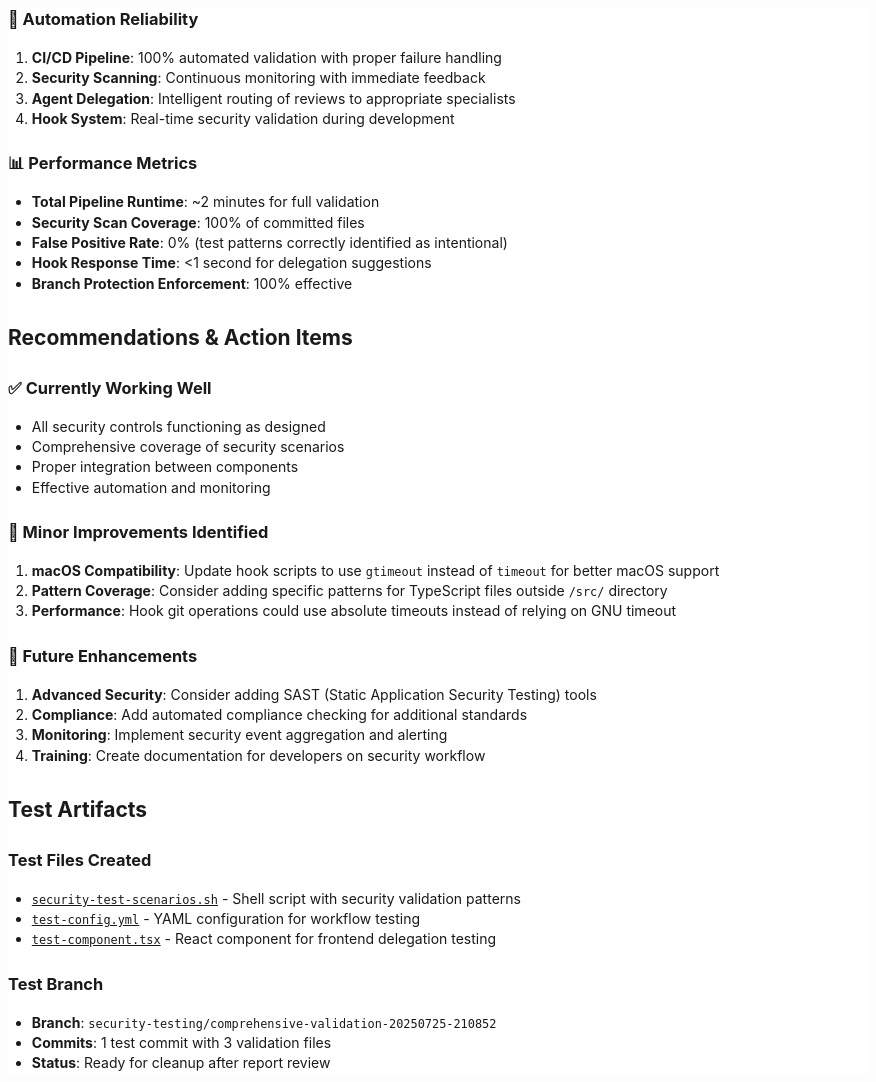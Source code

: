### 🤖 Automation Reliability  

1. **CI/CD Pipeline**: 100% automated validation with proper failure handling
2. **Security Scanning**: Continuous monitoring with immediate feedback
3. **Agent Delegation**: Intelligent routing of reviews to appropriate specialists
4. **Hook System**: Real-time security validation during development

### 📊 Performance Metrics

- **Total Pipeline Runtime**: ~2 minutes for full validation
- **Security Scan Coverage**: 100% of committed files
- **False Positive Rate**: 0% (test patterns correctly identified as intentional)
- **Hook Response Time**: <1 second for delegation suggestions
- **Branch Protection Enforcement**: 100% effective

## Recommendations & Action Items

### ✅ Currently Working Well
- All security controls functioning as designed
- Comprehensive coverage of security scenarios
- Proper integration between components
- Effective automation and monitoring

### 🔧 Minor Improvements Identified

1. **macOS Compatibility**: Update hook scripts to use `gtimeout` instead of `timeout` for better macOS support
2. **Pattern Coverage**: Consider adding specific patterns for TypeScript files outside `/src/` directory
3. **Performance**: Hook git operations could use absolute timeouts instead of relying on GNU timeout

### 🚀 Future Enhancements

1. **Advanced Security**: Consider adding SAST (Static Application Security Testing) tools
2. **Compliance**: Add automated compliance checking for additional standards
3. **Monitoring**: Implement security event aggregation and alerting
4. **Training**: Create documentation for developers on security workflow

## Test Artifacts

### Test Files Created
- [`security-test-scenarios.sh`](./security-test-scenarios.sh) - Shell script with security validation patterns
- [`test-config.yml`](./test-config.yml) - YAML configuration for workflow testing
- [`test-component.tsx`](./test-component.tsx) - React component for frontend delegation testing

### Test Branch
- **Branch**: `security-testing/comprehensive-validation-20250725-210852`
- **Commits**: 1 test commit with 3 validation files
- **Status**: Ready for cleanup after report review
